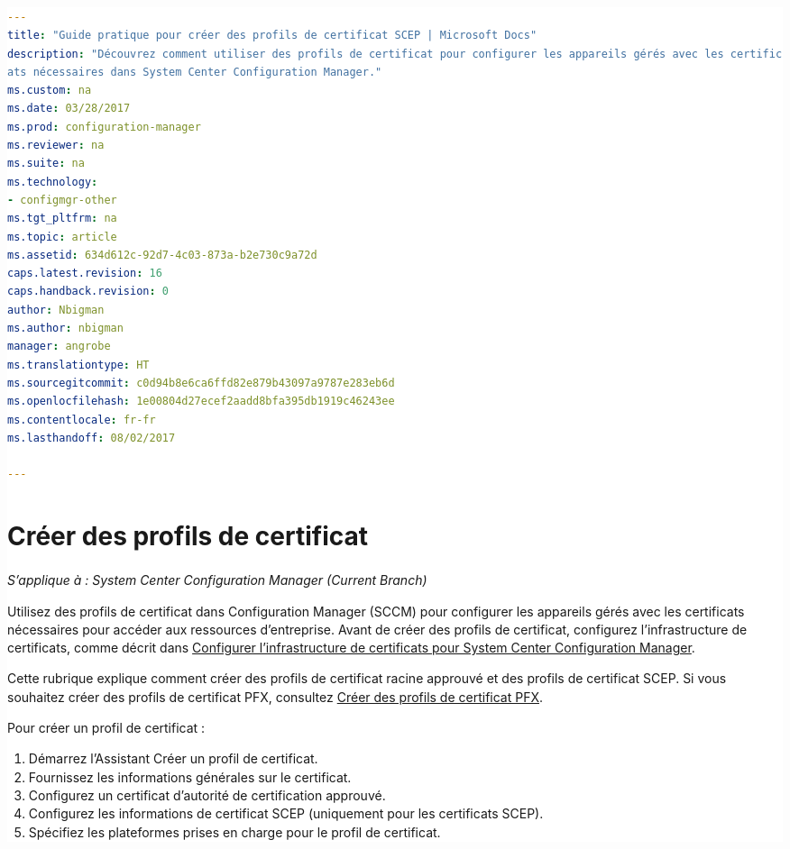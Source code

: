 ```yaml
---
title: "Guide pratique pour créer des profils de certificat SCEP | Microsoft Docs"
description: "Découvrez comment utiliser des profils de certificat pour configurer les appareils gérés avec les certificats nécessaires dans System Center Configuration Manager."
ms.custom: na
ms.date: 03/28/2017
ms.prod: configuration-manager
ms.reviewer: na
ms.suite: na
ms.technology:
- configmgr-other
ms.tgt_pltfrm: na
ms.topic: article
ms.assetid: 634d612c-92d7-4c03-873a-b2e730c9a72d
caps.latest.revision: 16
caps.handback.revision: 0
author: Nbigman
ms.author: nbigman
manager: angrobe
ms.translationtype: HT
ms.sourcegitcommit: c0d94b8e6ca6ffd82e879b43097a9787e283eb6d
ms.openlocfilehash: 1e00804d27ecef2aadd8bfa395db1919c46243ee
ms.contentlocale: fr-fr
ms.lasthandoff: 08/02/2017

---
```


# <a name="create-certificate-profiles"></a>Créer des profils de certificat

*S’applique à : System Center Configuration Manager (Current Branch)*


Utilisez des profils de certificat dans Configuration Manager (SCCM) pour configurer les appareils gérés avec les certificats nécessaires pour accéder aux ressources d’entreprise. Avant de créer des profils de certificat, configurez l’infrastructure de certificats, comme décrit dans [Configurer l’infrastructure de certificats pour System Center Configuration Manager](certificate-infrastructure.md).  

Cette rubrique explique comment créer des profils de certificat racine approuvé et des profils de certificat SCEP. Si vous souhaitez créer des profils de certificat PFX, consultez [Créer des profils de certificat PFX](../../protect/deploy-use/create-pfx-certificate-profiles.md).

Pour créer un profil de certificat :

1.  Démarrez l’Assistant Créer un profil de certificat.
1.  Fournissez les informations générales sur le certificat.
1.  Configurez un certificat d’autorité de certification approuvé.  
1.  Configurez les informations de certificat SCEP (uniquement pour les certificats SCEP).  
1.  Spécifiez les plateformes prises en charge pour le profil de certificat.
